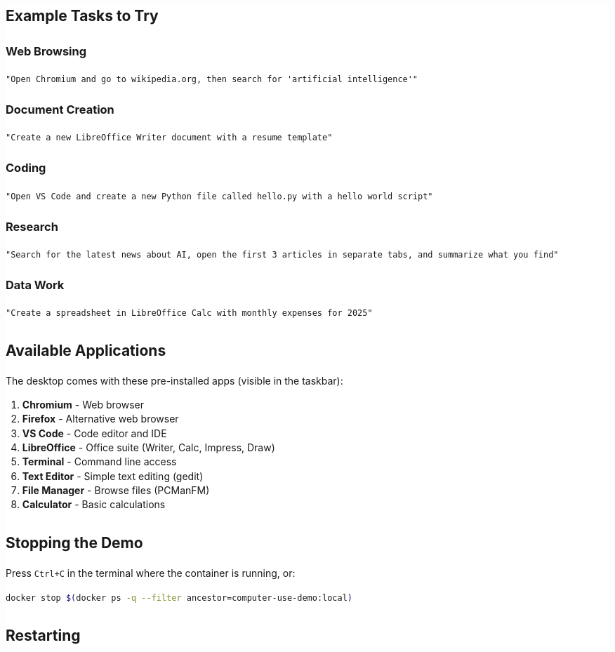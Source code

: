 ## Example Tasks to Try

### Web Browsing
```
"Open Chromium and go to wikipedia.org, then search for 'artificial intelligence'"
```

### Document Creation
```
"Create a new LibreOffice Writer document with a resume template"
```

### Coding
```
"Open VS Code and create a new Python file called hello.py with a hello world script"
```

### Research
```
"Search for the latest news about AI, open the first 3 articles in separate tabs, and summarize what you find"
```

### Data Work
```
"Create a spreadsheet in LibreOffice Calc with monthly expenses for 2025"
```

## Available Applications

The desktop comes with these pre-installed apps (visible in the taskbar):

1. **Chromium** - Web browser
2. **Firefox** - Alternative web browser
3. **VS Code** - Code editor and IDE
4. **LibreOffice** - Office suite (Writer, Calc, Impress, Draw)
5. **Terminal** - Command line access
6. **Text Editor** - Simple text editing (gedit)
7. **File Manager** - Browse files (PCManFM)
8. **Calculator** - Basic calculations

## Stopping the Demo

Press `Ctrl+C` in the terminal where the container is running, or:

```bash
docker stop $(docker ps -q --filter ancestor=computer-use-demo:local)
```

## Restarting
